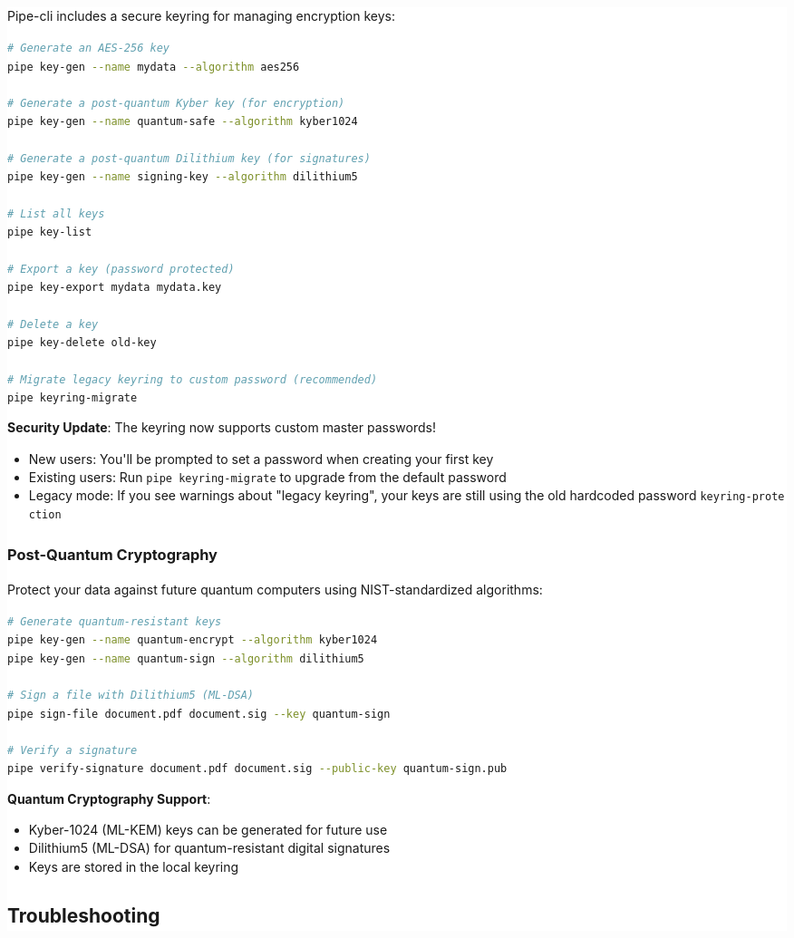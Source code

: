 Pipe-cli includes a secure keyring for managing encryption keys:

```bash
# Generate an AES-256 key
pipe key-gen --name mydata --algorithm aes256

# Generate a post-quantum Kyber key (for encryption)
pipe key-gen --name quantum-safe --algorithm kyber1024

# Generate a post-quantum Dilithium key (for signatures)
pipe key-gen --name signing-key --algorithm dilithium5

# List all keys
pipe key-list

# Export a key (password protected)
pipe key-export mydata mydata.key

# Delete a key
pipe key-delete old-key

# Migrate legacy keyring to custom password (recommended)
pipe keyring-migrate
```

**Security Update**: The keyring now supports custom master passwords! 
- New users: You'll be prompted to set a password when creating your first key
- Existing users: Run `pipe keyring-migrate` to upgrade from the default password
- Legacy mode: If you see warnings about "legacy keyring", your keys are still using the old hardcoded password `keyring-protection`

### Post-Quantum Cryptography

Protect your data against future quantum computers using NIST-standardized algorithms:

```bash
# Generate quantum-resistant keys
pipe key-gen --name quantum-encrypt --algorithm kyber1024
pipe key-gen --name quantum-sign --algorithm dilithium5

# Sign a file with Dilithium5 (ML-DSA)
pipe sign-file document.pdf document.sig --key quantum-sign

# Verify a signature
pipe verify-signature document.pdf document.sig --public-key quantum-sign.pub
```

**Quantum Cryptography Support**:
- Kyber-1024 (ML-KEM) keys can be generated for future use
- Dilithium5 (ML-DSA) for quantum-resistant digital signatures
- Keys are stored in the local keyring

## Troubleshooting
